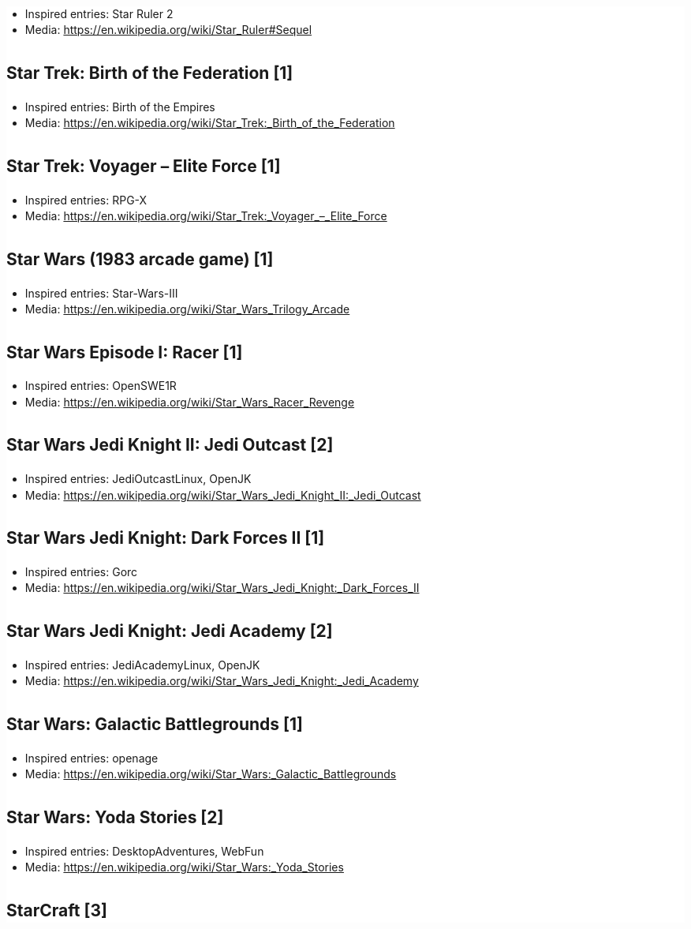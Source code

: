 - Inspired entries: Star Ruler 2
- Media: https://en.wikipedia.org/wiki/Star_Ruler#Sequel

## Star Trek: Birth of the Federation [1]

- Inspired entries: Birth of the Empires
- Media: https://en.wikipedia.org/wiki/Star_Trek:_Birth_of_the_Federation

## Star Trek: Voyager – Elite Force [1]

- Inspired entries: RPG-X
- Media: https://en.wikipedia.org/wiki/Star_Trek:_Voyager_–_Elite_Force

## Star Wars (1983 arcade game) [1]

- Inspired entries: Star-Wars-III
- Media: https://en.wikipedia.org/wiki/Star_Wars_Trilogy_Arcade

## Star Wars Episode I: Racer [1]

- Inspired entries: OpenSWE1R
- Media: https://en.wikipedia.org/wiki/Star_Wars_Racer_Revenge

## Star Wars Jedi Knight II: Jedi Outcast [2]

- Inspired entries: JediOutcastLinux, OpenJK
- Media: https://en.wikipedia.org/wiki/Star_Wars_Jedi_Knight_II:_Jedi_Outcast

## Star Wars Jedi Knight: Dark Forces II [1]

- Inspired entries: Gorc
- Media: https://en.wikipedia.org/wiki/Star_Wars_Jedi_Knight:_Dark_Forces_II

## Star Wars Jedi Knight: Jedi Academy [2]

- Inspired entries: JediAcademyLinux, OpenJK
- Media: https://en.wikipedia.org/wiki/Star_Wars_Jedi_Knight:_Jedi_Academy

## Star Wars: Galactic Battlegrounds [1]

- Inspired entries: openage
- Media: https://en.wikipedia.org/wiki/Star_Wars:_Galactic_Battlegrounds

## Star Wars: Yoda Stories [2]

- Inspired entries: DesktopAdventures, WebFun
- Media: https://en.wikipedia.org/wiki/Star_Wars:_Yoda_Stories

## StarCraft [3]


[comment]: # (partly autogenerated content, edit with care, read the manual before)